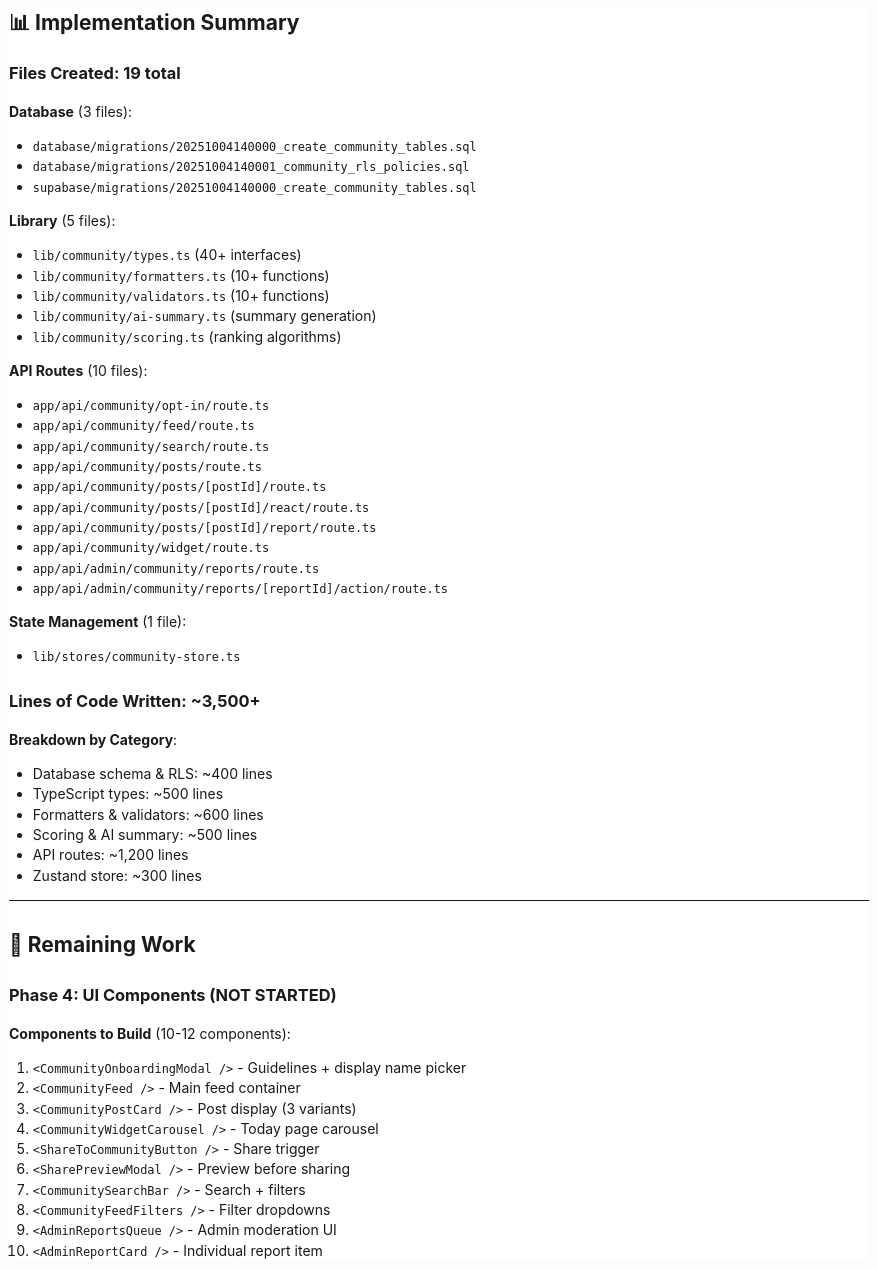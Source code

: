
## 📊 Implementation Summary

### Files Created: 19 total

**Database** (3 files):
- `database/migrations/20251004140000_create_community_tables.sql`
- `database/migrations/20251004140001_community_rls_policies.sql`
- `supabase/migrations/20251004140000_create_community_tables.sql`

**Library** (5 files):
- `lib/community/types.ts` (40+ interfaces)
- `lib/community/formatters.ts` (10+ functions)
- `lib/community/validators.ts` (10+ functions)
- `lib/community/ai-summary.ts` (summary generation)
- `lib/community/scoring.ts` (ranking algorithms)

**API Routes** (10 files):
- `app/api/community/opt-in/route.ts`
- `app/api/community/feed/route.ts`
- `app/api/community/search/route.ts`
- `app/api/community/posts/route.ts`
- `app/api/community/posts/[postId]/route.ts`
- `app/api/community/posts/[postId]/react/route.ts`
- `app/api/community/posts/[postId]/report/route.ts`
- `app/api/community/widget/route.ts`
- `app/api/admin/community/reports/route.ts`
- `app/api/admin/community/reports/[reportId]/action/route.ts`

**State Management** (1 file):
- `lib/stores/community-store.ts`

### Lines of Code Written: ~3,500+

**Breakdown by Category**:
- Database schema & RLS: ~400 lines
- TypeScript types: ~500 lines
- Formatters & validators: ~600 lines
- Scoring & AI summary: ~500 lines
- API routes: ~1,200 lines
- Zustand store: ~300 lines

---

## 🚧 Remaining Work

### Phase 4: UI Components (NOT STARTED)

**Components to Build** (10-12 components):
1. `<CommunityOnboardingModal />` - Guidelines + display name picker
2. `<CommunityFeed />` - Main feed container
3. `<CommunityPostCard />` - Post display (3 variants)
4. `<CommunityWidgetCarousel />` - Today page carousel
5. `<ShareToCommunityButton />` - Share trigger
6. `<SharePreviewModal />` - Preview before sharing
7. `<CommunitySearchBar />` - Search + filters
8. `<CommunityFeedFilters />` - Filter dropdowns
9. `<AdminReportsQueue />` - Admin moderation UI
10. `<AdminReportCard />` - Individual report item

